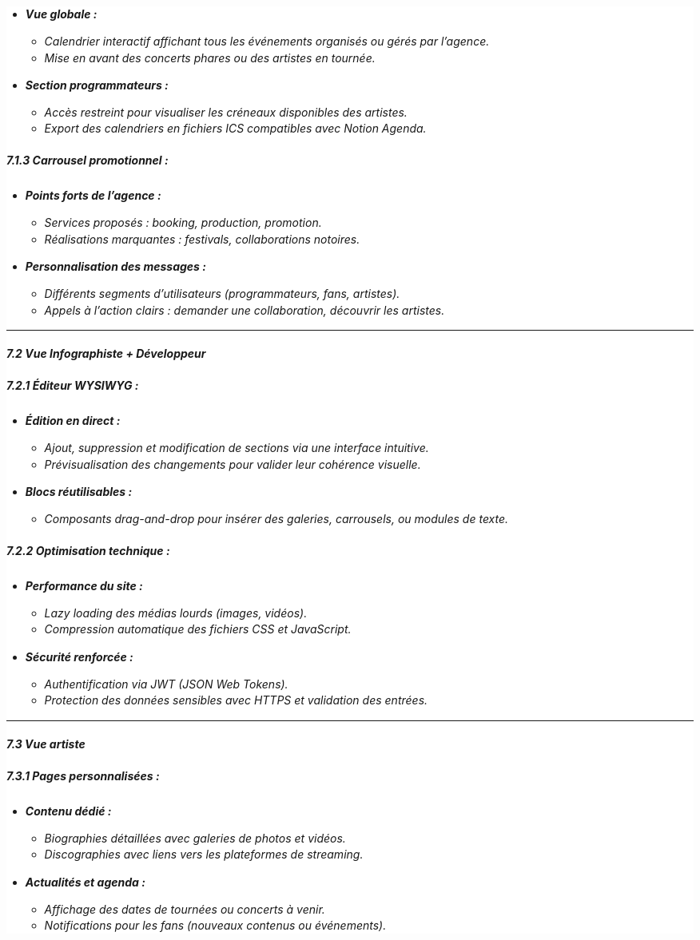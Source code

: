 * ***Vue globale :***

  * *Calendrier interactif affichant tous les événements organisés ou gérés par l’agence.*  
  * *Mise en avant des concerts phares ou des artistes en tournée.*  
* ***Section programmateurs :***

  * *Accès restreint pour visualiser les créneaux disponibles des artistes.*  
  * *Export des calendriers en fichiers ICS compatibles avec Notion Agenda.*

##### ***7.1.3 Carrousel promotionnel :***

* ***Points forts de l’agence :***

  * *Services proposés : booking, production, promotion.*  
  * *Réalisations marquantes : festivals, collaborations notoires.*  
* ***Personnalisation des messages :***

  * *Différents segments d’utilisateurs (programmateurs, fans, artistes).*  
  * *Appels à l’action clairs : demander une collaboration, découvrir les artistes.*

---

#### ***7.2 Vue Infographiste \+ Développeur***

##### ***7.2.1 Éditeur WYSIWYG :***

* ***Édition en direct :***

  * *Ajout, suppression et modification de sections via une interface intuitive.*  
  * *Prévisualisation des changements pour valider leur cohérence visuelle.*  
* ***Blocs réutilisables :***

  * *Composants drag-and-drop pour insérer des galeries, carrousels, ou modules de texte.*

##### ***7.2.2 Optimisation technique :***

* ***Performance du site :***

  * *Lazy loading des médias lourds (images, vidéos).*  
  * *Compression automatique des fichiers CSS et JavaScript.*  
* ***Sécurité renforcée :***

  * *Authentification via JWT (JSON Web Tokens).*  
  * *Protection des données sensibles avec HTTPS et validation des entrées.*

---

#### ***7.3 Vue artiste***

##### ***7.3.1 Pages personnalisées :***

* ***Contenu dédié :***

  * *Biographies détaillées avec galeries de photos et vidéos.*  
  * *Discographies avec liens vers les plateformes de streaming.*  
* ***Actualités et agenda :***

  * *Affichage des dates de tournées ou concerts à venir.*  
  * *Notifications pour les fans (nouveaux contenus ou événements).*
